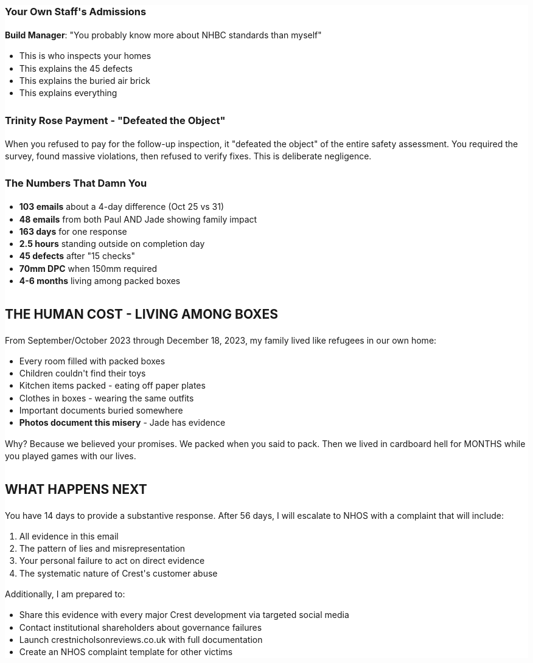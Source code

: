### Your Own Staff's Admissions
**Build Manager**: "You probably know more about NHBC standards than myself"
- This is who inspects your homes
- This explains the 45 defects
- This explains the buried air brick
- This explains everything

### Trinity Rose Payment - "Defeated the Object"
When you refused to pay for the follow-up inspection, it "defeated the object" of the entire safety assessment. You required the survey, found massive violations, then refused to verify fixes. This is deliberate negligence.

### The Numbers That Damn You
- **103 emails** about a 4-day difference (Oct 25 vs 31)
- **48 emails** from both Paul AND Jade showing family impact
- **163 days** for one response
- **2.5 hours** standing outside on completion day
- **45 defects** after "15 checks"
- **70mm DPC** when 150mm required
- **4-6 months** living among packed boxes

## THE HUMAN COST - LIVING AMONG BOXES

From September/October 2023 through December 18, 2023, my family lived like refugees in our own home:
- Every room filled with packed boxes
- Children couldn't find their toys
- Kitchen items packed - eating off paper plates
- Clothes in boxes - wearing the same outfits
- Important documents buried somewhere
- **Photos document this misery** - Jade has evidence

Why? Because we believed your promises. We packed when you said to pack. Then we lived in cardboard hell for MONTHS while you played games with our lives.

## WHAT HAPPENS NEXT

You have 14 days to provide a substantive response. After 56 days, I will escalate to NHOS with a complaint that will include:

1. All evidence in this email
2. The pattern of lies and misrepresentation
3. Your personal failure to act on direct evidence
4. The systematic nature of Crest's customer abuse

Additionally, I am prepared to:
- Share this evidence with every major Crest development via targeted social media
- Contact institutional shareholders about governance failures
- Launch crestnicholsonreviews.co.uk with full documentation
- Create an NHOS complaint template for other victims
